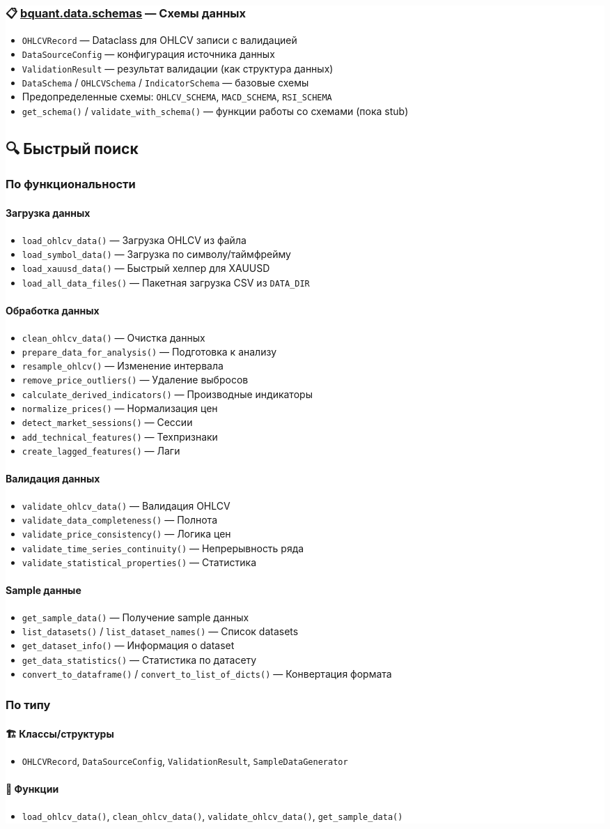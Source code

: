 ### 📋 [bquant.data.schemas](schemas.md) — Схемы данных
- `OHLCVRecord` — Dataclass для OHLCV записи с валидацией
- `DataSourceConfig` — конфигурация источника данных
- `ValidationResult` — результат валидации (как структура данных)
- `DataSchema` / `OHLCVSchema` / `IndicatorSchema` — базовые схемы
- Предопределенные схемы: `OHLCV_SCHEMA`, `MACD_SCHEMA`, `RSI_SCHEMA`
- `get_schema()` / `validate_with_schema()` — функции работы со схемами (пока stub)

## 🔍 Быстрый поиск

### По функциональности

#### Загрузка данных
- `load_ohlcv_data()` — Загрузка OHLCV из файла
- `load_symbol_data()` — Загрузка по символу/таймфрейму
- `load_xauusd_data()` — Быстрый хелпер для XAUUSD
- `load_all_data_files()` — Пакетная загрузка CSV из `DATA_DIR`

#### Обработка данных
- `clean_ohlcv_data()` — Очистка данных
- `prepare_data_for_analysis()` — Подготовка к анализу
- `resample_ohlcv()` — Изменение интервала
- `remove_price_outliers()` — Удаление выбросов
- `calculate_derived_indicators()` — Производные индикаторы
- `normalize_prices()` — Нормализация цен
- `detect_market_sessions()` — Сессии
- `add_technical_features()` — Техпризнаки
- `create_lagged_features()` — Лаги

#### Валидация данных
- `validate_ohlcv_data()` — Валидация OHLCV
- `validate_data_completeness()` — Полнота
- `validate_price_consistency()` — Логика цен
- `validate_time_series_continuity()` — Непрерывность ряда
- `validate_statistical_properties()` — Статистика

#### Sample данные
- `get_sample_data()` — Получение sample данных
- `list_datasets()` / `list_dataset_names()` — Список datasets
- `get_dataset_info()` — Информация о dataset
- `get_data_statistics()` — Статистика по датасету
- `convert_to_dataframe()` / `convert_to_list_of_dicts()` — Конвертация формата

### По типу

#### 🏗️ Классы/структуры
- `OHLCVRecord`, `DataSourceConfig`, `ValidationResult`, `SampleDataGenerator`

#### 🔧 Функции
- `load_ohlcv_data()`, `clean_ohlcv_data()`, `validate_ohlcv_data()`, `get_sample_data()`
